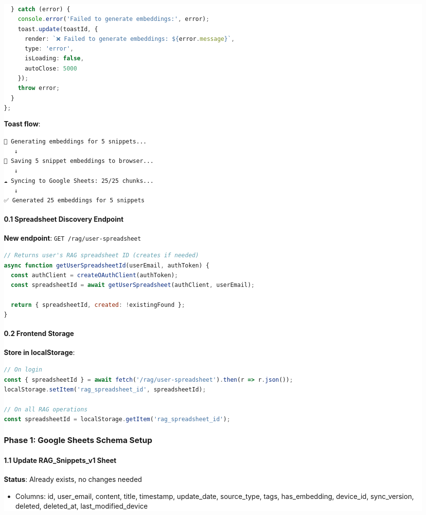 ```typescript
  } catch (error) {
    console.error('Failed to generate embeddings:', error);
    toast.update(toastId, {
      render: `❌ Failed to generate embeddings: ${error.message}`,
      type: 'error',
      isLoading: false,
      autoClose: 5000
    });
    throw error;
  }
};
```

**Toast flow**:
```
🧬 Generating embeddings for 5 snippets...
   ↓
💾 Saving 5 snippet embeddings to browser...
   ↓
☁️ Syncing to Google Sheets: 25/25 chunks...
   ↓
✅ Generated 25 embeddings for 5 snippets
```

#### 0.1 Spreadsheet Discovery Endpoint
**New endpoint**: `GET /rag/user-spreadsheet`

```javascript
// Returns user's RAG spreadsheet ID (creates if needed)
async function getUserSpreadsheetId(userEmail, authToken) {
  const authClient = createOAuthClient(authToken);
  const spreadsheetId = await getUserSpreadsheet(authClient, userEmail);
  
  return { spreadsheetId, created: !existingFound };
}
```

#### 0.2 Frontend Storage
**Store in localStorage**:
```typescript
// On login
const { spreadsheetId } = await fetch('/rag/user-spreadsheet').then(r => r.json());
localStorage.setItem('rag_spreadsheet_id', spreadsheetId);

// On all RAG operations
const spreadsheetId = localStorage.getItem('rag_spreadsheet_id');
```

### Phase 1: Google Sheets Schema Setup

#### 1.1 Update RAG_Snippets_v1 Sheet
**Status**: Already exists, no changes needed
- Columns: id, user_email, content, title, timestamp, update_date, source_type, tags, has_embedding, device_id, sync_version, deleted, deleted_at, last_modified_device
